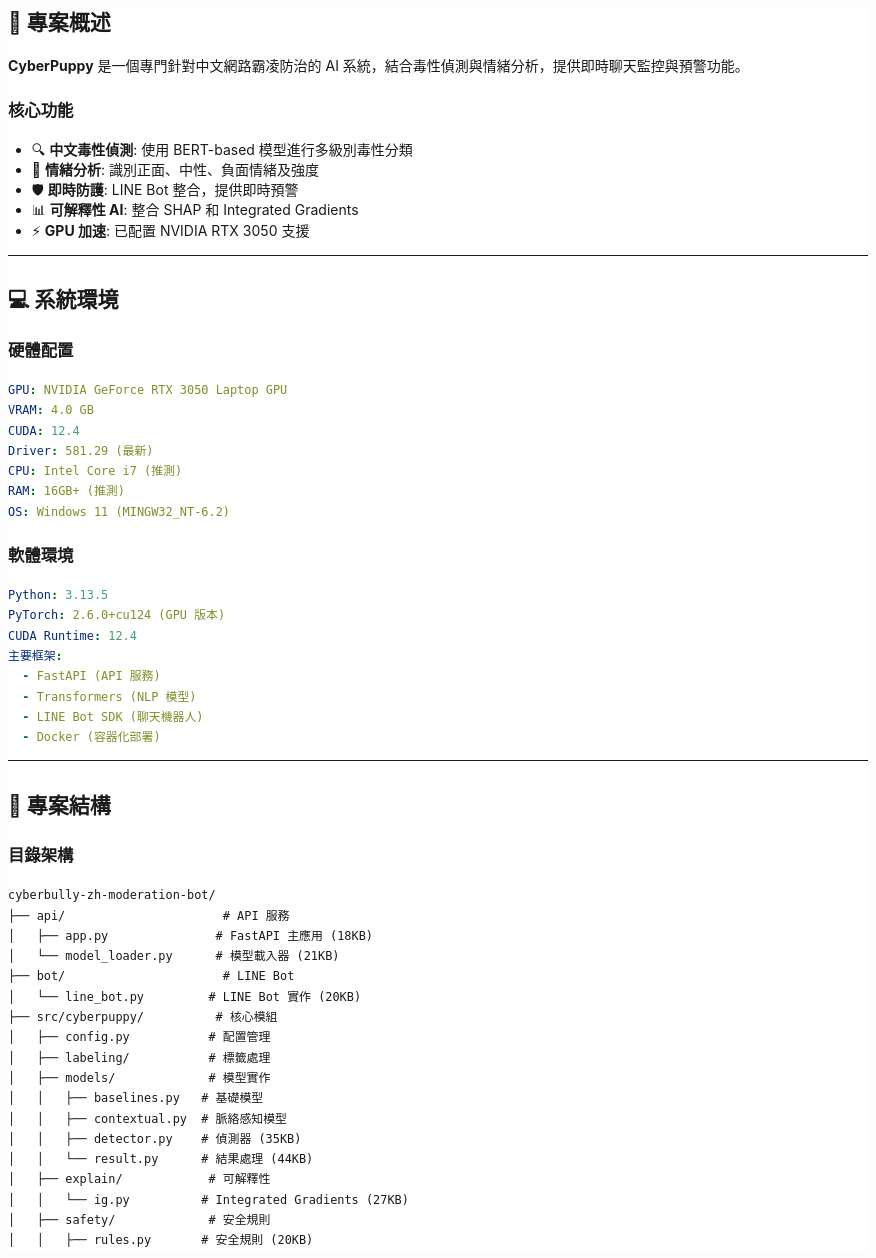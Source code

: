 
## 🚀 專案概述

**CyberPuppy** 是一個專門針對中文網路霸凌防治的 AI 系統，結合毒性偵測與情緒分析，提供即時聊天監控與預警功能。

### 核心功能
- 🔍 **中文毒性偵測**: 使用 BERT-based 模型進行多級別毒性分類
- 💭 **情緒分析**: 識別正面、中性、負面情緒及強度
- 🛡️ **即時防護**: LINE Bot 整合，提供即時預警
- 📊 **可解釋性 AI**: 整合 SHAP 和 Integrated Gradients
- ⚡ **GPU 加速**: 已配置 NVIDIA RTX 3050 支援

---

## 💻 系統環境

### 硬體配置
```yaml
GPU: NVIDIA GeForce RTX 3050 Laptop GPU
VRAM: 4.0 GB
CUDA: 12.4
Driver: 581.29 (最新)
CPU: Intel Core i7 (推測)
RAM: 16GB+ (推測)
OS: Windows 11 (MINGW32_NT-6.2)
```

### 軟體環境
```yaml
Python: 3.13.5
PyTorch: 2.6.0+cu124 (GPU 版本)
CUDA Runtime: 12.4
主要框架:
  - FastAPI (API 服務)
  - Transformers (NLP 模型)
  - LINE Bot SDK (聊天機器人)
  - Docker (容器化部署)
```

---

## 📁 專案結構

### 目錄架構
```
cyberbully-zh-moderation-bot/
├── api/                      # API 服務
│   ├── app.py               # FastAPI 主應用 (18KB)
│   └── model_loader.py      # 模型載入器 (21KB)
├── bot/                      # LINE Bot
│   └── line_bot.py         # LINE Bot 實作 (20KB)
├── src/cyberpuppy/          # 核心模組
│   ├── config.py           # 配置管理
│   ├── labeling/           # 標籤處理
│   ├── models/             # 模型實作
│   │   ├── baselines.py   # 基礎模型
│   │   ├── contextual.py  # 脈絡感知模型
│   │   ├── detector.py    # 偵測器 (35KB)
│   │   └── result.py      # 結果處理 (44KB)
│   ├── explain/            # 可解釋性
│   │   └── ig.py          # Integrated Gradients (27KB)
│   ├── safety/             # 安全規則
│   │   ├── rules.py       # 安全規則 (20KB)
```